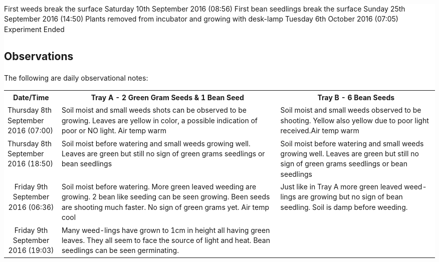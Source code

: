 </td>
<td style="text-align: left;"> First weeds break the surface
</td></tr>
<tr>
<td style="text-align: left;"> Saturday 10th September 2016 (08:56)
</td>
<td style="text-align: left;"> First bean seedlings break the surface
</td></tr>
<tr>
<td style="text-align: left;"> Sunday 25th September 2016 (14:50)
</td>
<td style="text-align: left;"> Plants removed from incubator and growing with desk-lamp
</td></tr>
<tr>
<td style="text-align: left;"> Tuesday 6th October 2016 (07:05)
</td>
<td style="text-align: left;"> Experiment Ended
</td></tr></tbody></table>
<h2><span class="mw-headline" id="Observations">Observations</span></h2>
<p>The following are daily observational notes:
</p>
<table class="wikitable">
<tbody><tr>
<th style="text-align: center;"> Date/Time
</th>
<th style="text-align: center;"> Tray A - 2 Green Gram Seeds &amp; 1 Bean Seed
</th>
<th style="text-align: center;"> Tray B - 6 Bean Seeds
</th></tr>
<tr>
<td style="text-align: left;"> Thursday 8th September 2016 (07:00)
</td>
<td style="text-align: left;"> Soil moist and small weeds shots can be observed to be growing. Leaves are yellow in color, a possible indication of poor or NO light. Air temp warm
</td>
<td style="text-align: left;"> Soil moist and small weeds observed to be shooting. Yellow also yellow due to poor light received.Air temp warm
</td></tr>
<tr>
<td style="text-align: left;"> Thursday 8th September 2016 (18:50)
</td>
<td style="text-align: left;"> Soil moist before watering and small weeds growing well. Leaves are green but still no sign of green grams seedlings or bean seedlings
</td>
<td style="text-align: left;"> Soil moist before watering and small weeds growing well. Leaves are green but still no sign of green grams seedlings or bean seedlings
</td></tr>
<tr>
<td style="text-align: center;"> Friday 9th September 2016 (06:36)
</td>
<td style="text-align: left;"> Soil moist before watering. More green leaved weeding are growing. 2 bean like seeding can be seen growing. Been seeds are shooting much faster. No sign of green grams yet. Air temp cool
</td>
<td style="text-align: left;"> Just like in Tray A more green leaved weed-lings are growing but no sign of bean seedling. Soil is damp before weeding.
</td></tr>
<tr>
<td style="text-align: center;"> Friday 9th September 2016 (19:03)
</td>
<td style="text-align: left;"> Many weed-lings have grown to 1cm in height all having green leaves. They all seem to face the source of light and heat. Bean seedlings can be seen germinating.
</td>